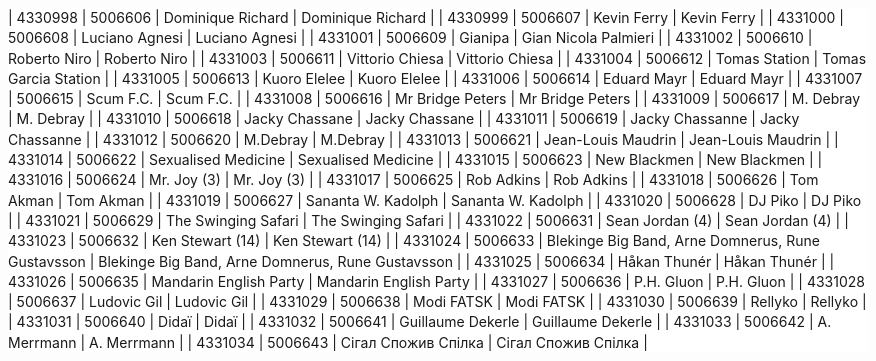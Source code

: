 | 4330998 | 5006606 | Dominique Richard | Dominique Richard |
| 4330999 | 5006607 | Kevin Ferry | Kevin Ferry |
| 4331000 | 5006608 | Luciano Agnesi | Luciano Agnesi |
| 4331001 | 5006609 | Gianipa | Gian Nicola Palmieri |
| 4331002 | 5006610 | Roberto Niro | Roberto Niro |
| 4331003 | 5006611 | Vittorio Chiesa | Vittorio Chiesa |
| 4331004 | 5006612 | Tomas Station | Tomas Garcia Station |
| 4331005 | 5006613 | Kuoro Elelee | Kuoro Elelee |
| 4331006 | 5006614 | Eduard Mayr | Eduard Mayr |
| 4331007 | 5006615 | Scum F.C. | Scum F.C. |
| 4331008 | 5006616 | Mr Bridge Peters | Mr Bridge Peters |
| 4331009 | 5006617 | M. Debray | M. Debray |
| 4331010 | 5006618 | Jacky Chassane | Jacky Chassane |
| 4331011 | 5006619 | Jacky Chassanne | Jacky Chassanne |
| 4331012 | 5006620 | M.Debray | M.Debray |
| 4331013 | 5006621 | Jean-Louis Maudrin | Jean-Louis Maudrin |
| 4331014 | 5006622 | Sexualised Medicine | Sexualised Medicine |
| 4331015 | 5006623 | New Blackmen | New Blackmen |
| 4331016 | 5006624 | Mr. Joy (3) | Mr. Joy (3) |
| 4331017 | 5006625 | Rob Adkins | Rob Adkins |
| 4331018 | 5006626 | Tom Akman | Tom Akman |
| 4331019 | 5006627 | Sananta W. Kadolph | Sananta W. Kadolph |
| 4331020 | 5006628 | DJ Piko | DJ Piko |
| 4331021 | 5006629 | The Swinging Safari | The Swinging Safari |
| 4331022 | 5006631 | Sean Jordan (4) | Sean Jordan (4) |
| 4331023 | 5006632 | Ken Stewart (14) | Ken Stewart (14) |
| 4331024 | 5006633 | Blekinge Big Band, Arne Domnerus, Rune Gustavsson | Blekinge Big Band, Arne Domnerus, Rune Gustavsson |
| 4331025 | 5006634 | Håkan Thunér | Håkan Thunér |
| 4331026 | 5006635 | Mandarin English Party | Mandarin English Party |
| 4331027 | 5006636 | P.H. Gluon | P.H. Gluon |
| 4331028 | 5006637 | Ludovic Gil | Ludovic Gil |
| 4331029 | 5006638 | Modi FATSK | Modi FATSK |
| 4331030 | 5006639 | Rellyko | Rellyko |
| 4331031 | 5006640 | Didaï | Didaï |
| 4331032 | 5006641 | Guillaume Dekerle | Guillaume Dekerle |
| 4331033 | 5006642 | A. Merrmann | A. Merrmann |
| 4331034 | 5006643 | Сігал Спожив Спілка | Сігал Спожив Спілка |